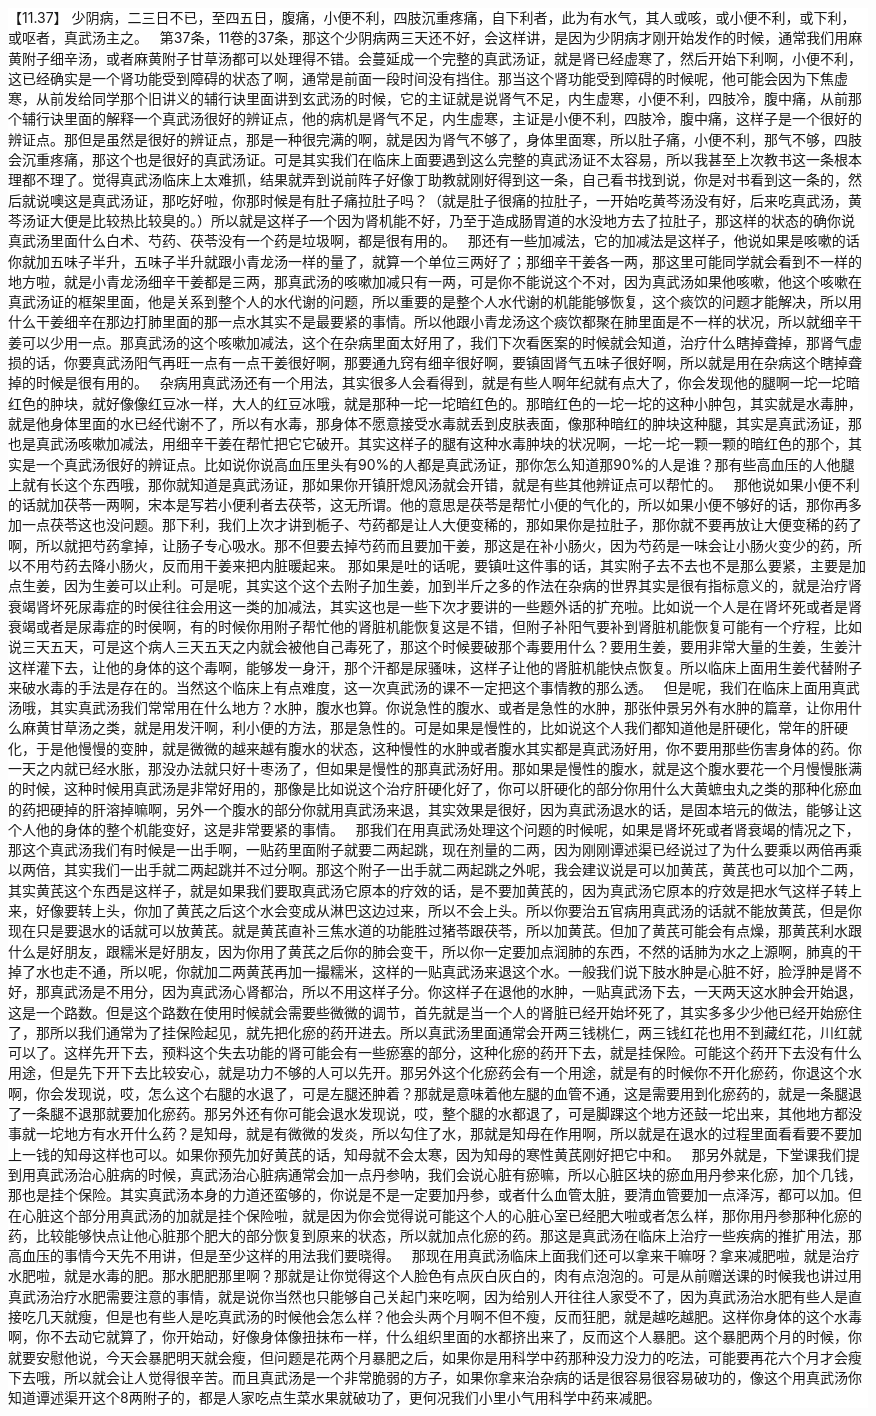 【11.37】 少阴病，二三日不已，至四五日，腹痛，小便不利，四肢沉重疼痛，自下利者，此为有水气，其人或咳，或小便不利，或下利，或呕者，真武汤主之。
 
第37条，11卷的37条，那这个少阴病两三天还不好，会这样讲，是因为少阴病才刚开始发作的时候，通常我们用麻黄附子细辛汤，或者麻黄附子甘草汤都可以处理得不错。会蔓延成一个完整的真武汤证，就是肾已经虚寒了，然后开始下利啊，小便不利，这已经确实是一个肾功能受到障碍的状态了啊，通常是前面一段时间没有挡住。那当这个肾功能受到障碍的时候呢，他可能会因为下焦虚寒，从前发给同学那个旧讲义的辅行诀里面讲到玄武汤的时候，它的主证就是说肾气不足，内生虚寒，小便不利，四肢冷，腹中痛，从前那个辅行诀里面的解释一个真武汤很好的辨证点，他的病机是肾气不足，内生虚寒，主证是小便不利，四肢冷，腹中痛，这样子是一个很好的辨证点。那但是虽然是很好的辨证点，那是一种很完满的啊，就是因为肾气不够了，身体里面寒，所以肚子痛，小便不利，那气不够，四肢会沉重疼痛，那这个也是很好的真武汤证。可是其实我们在临床上面要遇到这么完整的真武汤证不太容易，所以我甚至上次教书这一条根本理都不理了。觉得真武汤临床上太难抓，结果就弄到说前阵子好像丁助教就刚好得到这一条，自己看书找到说，你是对书看到这一条的，然后就说噢这是真武汤证，那吃好啦，你那时候是有肚子痛拉肚子吗？（就是肚子很痛的拉肚子，一开始吃黄芩汤没有好，后来吃真武汤，黄芩汤证大便是比较热比较臭的。）所以就是这样子一个因为肾机能不好，乃至于造成肠胃道的水没地方去了拉肚子，那这样的状态的确你说真武汤里面什么白术、芍药、茯苓没有一个药是垃圾啊，都是很有用的。
 
那还有一些加减法，它的加减法是这样子，他说如果是咳嗽的话你就加五味子半升，五味子半升就跟小青龙汤一样的量了，就算一个单位三两好了；那细辛干姜各一两，那这里可能同学就会看到不一样的地方啦，就是小青龙汤细辛干姜都是三两，那真武汤的咳嗽加减只有一两，可是你不能说这个不对，因为真武汤如果他咳嗽，他这个咳嗽在真武汤证的框架里面，他是关系到整个人的水代谢的问题，所以重要的是整个人水代谢的机能能够恢复，这个痰饮的问题才能解决，所以用什么干姜细辛在那边打肺里面的那一点水其实不是最要紧的事情。所以他跟小青龙汤这个痰饮都聚在肺里面是不一样的状况，所以就细辛干姜可以少用一点。那真武汤的这个咳嗽加减法，这个在杂病里面太好用了，我们下次看医案的时候就会知道，治疗什么瞎掉聋掉，那肾气虚损的话，你要真武汤阳气再旺一点有一点干姜很好啊，那要通九窍有细辛很好啊，要镇固肾气五味子很好啊，所以就是用在杂病这个瞎掉聋掉的时候是很有用的。
 
杂病用真武汤还有一个用法，其实很多人会看得到，就是有些人啊年纪就有点大了，你会发现他的腿啊一坨一坨暗红色的肿块，就好像像红豆冰一样，大人的红豆冰哦，就是那种一坨一坨暗红色的。那暗红色的一坨一坨的这种小肿包，其实就是水毒肿，就是他身体里面的水已经代谢不了，所以有水毒，那身体不愿意接受水毒就丢到皮肤表面，像那种暗红的肿块这种腿，其实是真武汤证，那也是真武汤咳嗽加减法，用细辛干姜在帮忙把它它破开。其实这样子的腿有这种水毒肿块的状况啊，一坨一坨一颗一颗的暗红色的那个，其实是一个真武汤很好的辨证点。比如说你说高血压里头有90%的人都是真武汤证，那你怎么知道那90%的人是谁？那有些高血压的人他腿上就有长这个东西哦，那你就知道是真武汤证，那如果你开镇肝熄风汤就会开错，就是有些其他辨证点可以帮忙的。
 
那他说如果小便不利的话就加茯苓一两啊，宋本是写若小便利者去茯苓，这无所谓。他的意思是茯苓是帮忙小便的气化的，所以如果小便不够好的话，那你再多加一点茯苓这也没问题。那下利，我们上次才讲到栀子、芍药都是让人大便变稀的，那如果你是拉肚子，那你就不要再放让大便变稀的药了啊，所以就把芍药拿掉，让肠子专心吸水。那不但要去掉芍药而且要加干姜，那这是在补小肠火，因为芍药是一味会让小肠火变少的药，所以不用芍药去降小肠火，反而用干姜来把内脏暖起来。
那如果是吐的话呢，要镇吐这件事的话，其实附子去不去也不是那么要紧，主要是加点生姜，因为生姜可以止利。可是呢，其实这个这个去附子加生姜，加到半斤之多的作法在杂病的世界其实是很有指标意义的，就是治疗肾衰竭肾坏死尿毒症的时侯往往会用这一类的加减法，其实这也是一些下次才要讲的一些题外话的扩充啦。比如说一个人是在肾坏死或者是肾衰竭或者是尿毒症的时侯啊，有的时候你用附子帮忙他的肾脏机能恢复这是不错，但附子补阳气要补到肾脏机能恢复可能有一个疗程，比如说三天五天，可是这个病人三天五天之内就会被他自己毒死了，那这个时候要破那个毒要用什么？要用生姜，要用非常大量的生姜，生姜汁这样灌下去，让他的身体的这个毒啊，能够发一身汗，那个汗都是尿骚味，这样子让他的肾脏机能快点恢复。所以临床上面用生姜代替附子来破水毒的手法是存在的。当然这个临床上有点难度，这一次真武汤的课不一定把这个事情教的那么透。
 
但是呢，我们在临床上面用真武汤哦，其实真武汤我们常常用在什么地方？水肿，腹水也算。你说急性的腹水、或者是急性的水肿，那张仲景另外有水肿的篇章，让你用什么麻黄甘草汤之类，就是用发汗啊，利小便的方法，那是急性的。可是如果是慢性的，比如说这个人我们都知道他是肝硬化，常年的肝硬化，于是他慢慢的变肿，就是微微的越来越有腹水的状态，这种慢性的水肿或者腹水其实都是真武汤好用，你不要用那些伤害身体的药。你一天之内就已经水胀，那没办法就只好十枣汤了，但如果是慢性的那真武汤好用。那如果是慢性的腹水，就是这个腹水要花一个月慢慢胀满的时候，这种时候用真武汤是非常好用的，那像是比如说这个治疗肝硬化好了，你可以肝硬化的部分你用什么大黄蟅虫丸之类的那种化瘀血的药把硬掉的肝溶掉嘛啊，另外一个腹水的部分你就用真武汤来退，其实效果是很好，因为真武汤退水的话，是固本培元的做法，能够让这个人他的身体的整个机能变好，这是非常要紧的事情。
 
那我们在用真武汤处理这个问题的时候呢，如果是肾坏死或者肾衰竭的情况之下，那这个真武汤我们有时候是一出手啊，一贴药里面附子就要二两起跳，现在剂量的二两，因为刚刚谭述渠已经说过了为什么要乘以两倍再乘以两倍，其实我们一出手就二两起跳并不过分啊。那这个附子一出手就二两起跳之外呢，我会建议说是可以加黄芪，黄芪也可以加个二两，其实黄芪这个东西是这样子，就是如果我们要取真武汤它原本的疗效的话，是不要加黄芪的，因为真武汤它原本的疗效是把水气这样子转上来，好像要转上头，你加了黄芪之后这个水会变成从淋巴这边过来，所以不会上头。所以你要治五官病用真武汤的话就不能放黄芪，但是你现在只是要退水的话就可以放黄芪。就是黄芪直补三焦水道的功能胜过猪苓跟茯苓，所以加黄芪。但加了黄芪可能会有点燥，那黄芪利水跟什么是好朋友，跟糯米是好朋友，因为你用了黄芪之后你的肺会变干，所以你一定要加点润肺的东西，不然的话肺为水之上源啊，肺真的干掉了水也走不通，所以呢，你就加二两黄芪再加一撮糯米，这样的一贴真武汤来退这个水。一般我们说下肢水肿是心脏不好，脸浮肿是肾不好，那真武汤是不用分，因为真武汤心肾都治，所以不用这样子分。你这样子在退他的水肿，一贴真武汤下去，一天两天这水肿会开始退，这是一个路数。但是这个路数在使用时候就会需要些微微的调节，首先就是当一个人的肾脏已经开始坏死了，其实多多少少他已经开始瘀住了，那所以我们通常为了挂保险起见，就先把化瘀的药开进去。所以真武汤里面通常会开两三钱桃仁，两三钱红花也用不到藏红花，川红就可以了。这样先开下去，预料这个失去功能的肾可能会有一些瘀塞的部分，这种化瘀的药开下去，就是挂保险。可能这个药开下去没有什么用途，但是先下开下去比较安心，就是功力不够的人可以先开。那另外这个化瘀药会有一个用途，就是有的时候你不开化瘀药，你退这个水啊，你会发现说，哎，怎么这个右腿的水退了，可是左腿还肿着？那就是意味着他左腿的血管不通，这是需要用到化瘀药的，就是一条腿退了一条腿不退那就要加化瘀药。那另外还有你可能会退水发现说，哎，整个腿的水都退了，可是脚踝这个地方还鼓一坨出来，其他地方都没事就一坨地方有水开什么药？是知母，就是有微微的发炎，所以勾住了水，那就是知母在作用啊，所以就是在退水的过程里面看看要不要加上一钱的知母这样也可以。如果你预先加好黄芪的话，知母就不会太寒，因为知母的寒性黄芪刚好把它中和。
 
那另外就是，下堂课我们提到用真武汤治心脏病的时候，真武汤治心脏病通常会加一点丹参呐，我们会说心脏有瘀嘛，所以心脏区块的瘀血用丹参来化瘀，加个几钱，那也是挂个保险。其实真武汤本身的力道还蛮够的，你说是不是一定要加丹参，或者什么血管太脏，要清血管要加一点泽泻，都可以加。但在心脏这个部分用真武汤的加就是挂个保险啦，就是因为你会觉得说可能这个人的心脏心室已经肥大啦或者怎么样，那你用丹参那种化瘀的药，比较能够快点让他心脏那个肥大的部分恢复到原来的状态，所以就加点化瘀的药。那这是真武汤在临床上治疗一些疾病的推扩用法，那高血压的事情今天先不用讲，但是至少这样的用法我们要晓得。
 
那现在用真武汤临床上面我们还可以拿来干嘛呀？拿来减肥啦，就是治疗水肥啦，就是水毒的肥。那水肥肥那里啊？那就是让你觉得这个人脸色有点灰白灰白的，肉有点泡泡的。可是从前赠送课的时候我也讲过用真武汤治疗水肥需要注意的事情，就是说你当然也只能够自己关起门来吃啊，因为给别人开往往人家受不了，因为真武汤治水肥有些人是直接吃几天就瘦，但是也有些人是吃真武汤的时候他会怎么样？他会头两个月啊不但不瘦，反而狂肥，就是越吃越肥。这样你身体的这个水毒啊，你不去动它就算了，你开始动，好像身体像扭抹布一样，什么组织里面的水都挤出来了，反而这个人暴肥。这个暴肥两个月的时候，你就要安慰他说，今天会暴肥明天就会瘦，但问题是花两个月暴肥之后，如果你是用科学中药那种没力没力的吃法，可能要再花六个月才会瘦下去哦，所以就会让人觉得很辛苦。而且真武汤是一个非常脆弱的方子，如果你拿来治杂病的话是很容易很容易破功的，像这个用真武汤你知道谭述渠开这个8两附子的，都是人家吃点生菜水果就破功了，更何况我们小里小气用科学中药来减肥。
 